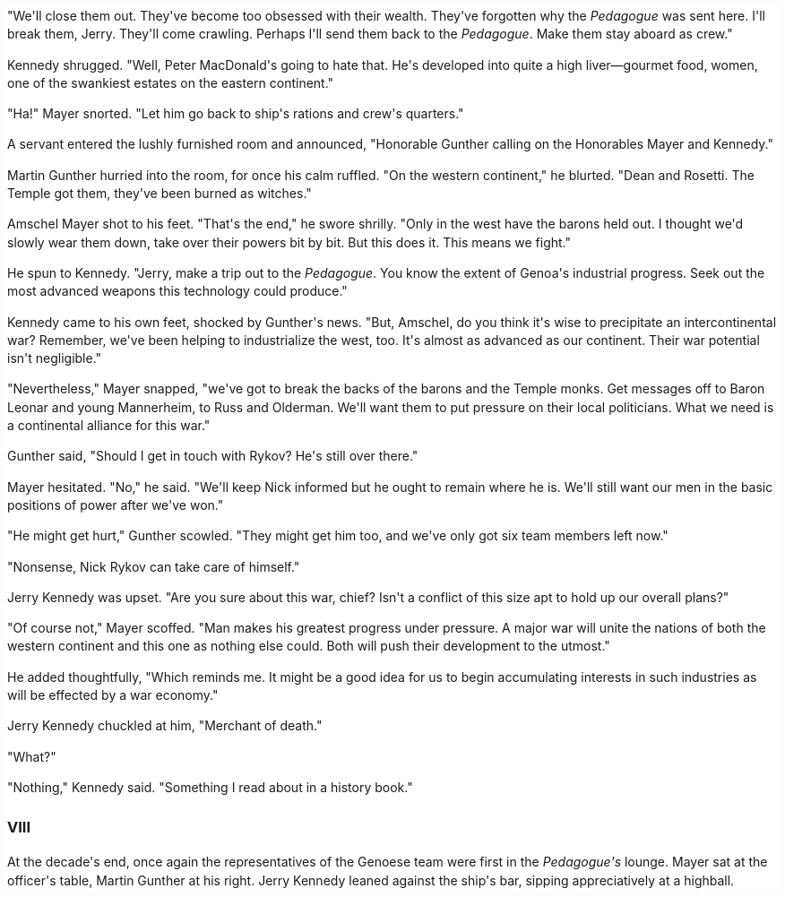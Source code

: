 "We'll close them out. They've become too obsessed with their wealth. They've forgotten why the _Pedagogue_ was sent here. I'll break them, Jerry. They'll come crawling. Perhaps I'll send them back to the _Pedagogue_. Make them stay aboard as crew."

Kennedy shrugged. "Well, Peter MacDonald's going to hate that. He's developed into quite a high liver﻿—gourmet food, women, one of the swankiest estates on the eastern continent."

"Ha!" Mayer snorted. "Let him go back to ship's rations and crew's quarters."

A servant entered the lushly furnished room and announced, "Honorable Gunther calling on the Honorables Mayer and Kennedy."

Martin Gunther hurried into the room, for once his calm ruffled. "On the western continent," he blurted. "Dean and Rosetti. The Temple got them, they've been burned as witches."

Amschel Mayer shot to his feet. "That's the end," he swore shrilly. "Only in the west have the barons held out. I thought we'd slowly wear them down, take over their powers bit by bit. But this does it. This means we fight."

He spun to Kennedy. "Jerry, make a trip out to the _Pedagogue_. You know the extent of Genoa's industrial progress. Seek out the most advanced weapons this technology could produce."

Kennedy came to his own feet, shocked by Gunther's news. "But, Amschel, do you think it's wise to precipitate an intercontinental war? Remember, we've been helping to industrialize the west, too. It's almost as advanced as our continent. Their war potential isn't negligible."

"Nevertheless," Mayer snapped, "we've got to break the backs of the barons and the Temple monks. Get messages off to Baron Leonar and young Mannerheim, to Russ and Olderman. We'll want them to put pressure on their local politicians. What we need is a continental alliance for this war."

Gunther said, "Should I get in touch with Rykov? He's still over there."

Mayer hesitated. "No," he said. "We'll keep Nick informed but he ought to remain where he is. We'll still want our men in the basic positions of power after we've won."

"He might get hurt," Gunther scowled. "They might get him too, and we've only got six team members left now."

"Nonsense, Nick Rykov can take care of himself."

Jerry Kennedy was upset. "Are you sure about this war, chief? Isn't a conflict of this size apt to hold up our overall plans?"

"Of course not," Mayer scoffed. "Man makes his greatest progress under pressure. A major war will unite the nations of both the western continent and this one as nothing else could. Both will push their development to the utmost."

He added thoughtfully, "Which reminds me. It might be a good idea for us to begin accumulating interests in such industries as will be effected by a war economy."

Jerry Kennedy chuckled at him, "Merchant of death."

"What?"

"Nothing," Kennedy said. "Something I read about in a history book."


### VIII

At the decade's end, once again the representatives of the Genoese team were first in the _Pedagogue's_ lounge. Mayer sat at the officer's table, Martin Gunther at his right. Jerry Kennedy leaned against the ship's bar, sipping appreciatively at a highball.
